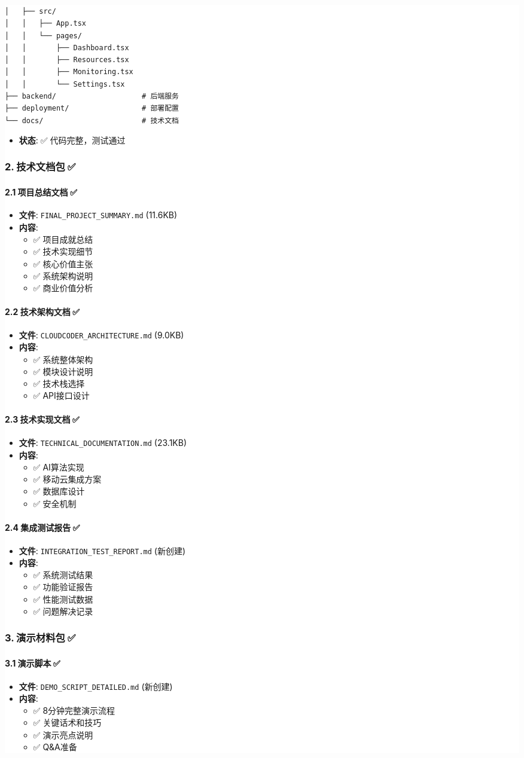 ```
│   ├── src/
│   │   ├── App.tsx
│   │   └── pages/
│   │       ├── Dashboard.tsx
│   │       ├── Resources.tsx
│   │       ├── Monitoring.tsx
│   │       └── Settings.tsx
├── backend/                    # 后端服务
├── deployment/                 # 部署配置
└── docs/                       # 技术文档
```
- **状态**: ✅ 代码完整，测试通过

### 2. 技术文档包 ✅

#### 2.1 项目总结文档 ✅
- **文件**: `FINAL_PROJECT_SUMMARY.md` (11.6KB)
- **内容**: 
  - ✅ 项目成就总结
  - ✅ 技术实现细节
  - ✅ 核心价值主张
  - ✅ 系统架构说明
  - ✅ 商业价值分析

#### 2.2 技术架构文档 ✅
- **文件**: `CLOUDCODER_ARCHITECTURE.md` (9.0KB)
- **内容**:
  - ✅ 系统整体架构
  - ✅ 模块设计说明
  - ✅ 技术栈选择
  - ✅ API接口设计

#### 2.3 技术实现文档 ✅
- **文件**: `TECHNICAL_DOCUMENTATION.md` (23.1KB)
- **内容**:
  - ✅ AI算法实现
  - ✅ 移动云集成方案
  - ✅ 数据库设计
  - ✅ 安全机制

#### 2.4 集成测试报告 ✅
- **文件**: `INTEGRATION_TEST_REPORT.md` (新创建)
- **内容**:
  - ✅ 系统测试结果
  - ✅ 功能验证报告
  - ✅ 性能测试数据
  - ✅ 问题解决记录

### 3. 演示材料包 ✅

#### 3.1 演示脚本 ✅
- **文件**: `DEMO_SCRIPT_DETAILED.md` (新创建)
- **内容**:
  - ✅ 8分钟完整演示流程
  - ✅ 关键话术和技巧
  - ✅ 演示亮点说明
  - ✅ Q&A准备
